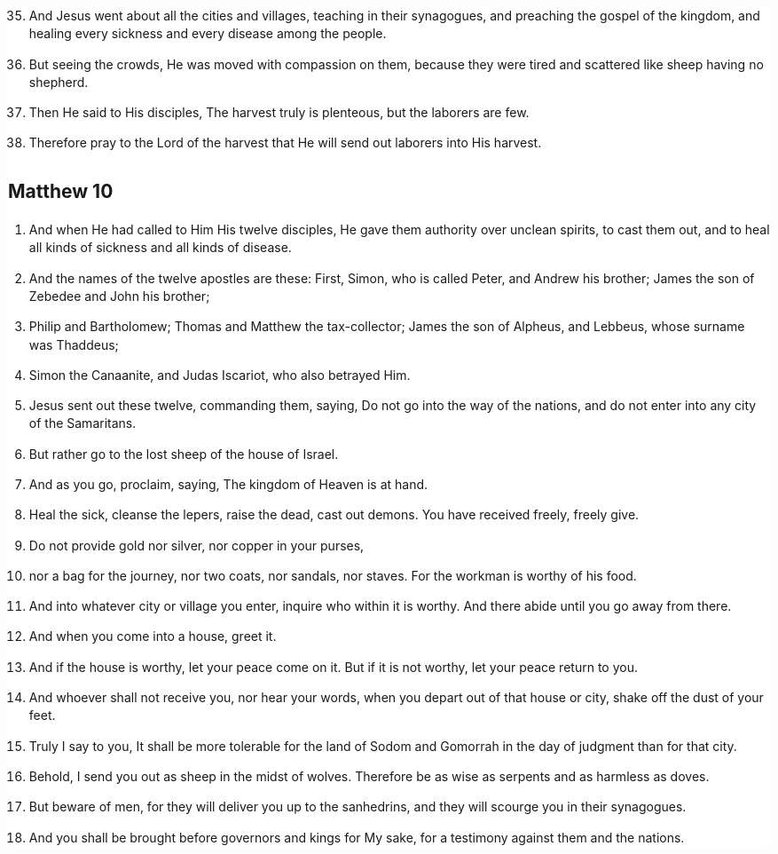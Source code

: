 35. And Jesus went about all the cities and villages, teaching in their synagogues, and preaching the gospel of the kingdom, and healing every sickness and every disease among the people.

36. But seeing the crowds, He was moved with compassion on them, because they were tired and scattered like sheep having no shepherd.

37. Then He said to His disciples, The harvest truly is plenteous, but the laborers are few.

38. Therefore pray to the Lord of the harvest that He will send out laborers into His harvest.  

## Matthew 10

1. And when He had called to Him His twelve disciples, He gave them authority over unclean spirits, to cast them out, and to heal all kinds of sickness and all kinds of disease.

2. And the names of the twelve apostles are these: First, Simon, who is called Peter, and Andrew his brother; James the son of Zebedee and John his brother;

3. Philip and Bartholomew; Thomas and Matthew the tax-collector; James the son of Alpheus, and Lebbeus, whose surname was Thaddeus;

4. Simon the Canaanite, and Judas Iscariot, who also betrayed Him.   

5. Jesus sent out these twelve, commanding them, saying, Do not go into the way of the nations, and do not enter into any city of the Samaritans.

6. But rather go to the lost sheep of the house of Israel.

7. And as you go, proclaim, saying, The kingdom of Heaven is at hand.

8. Heal the sick, cleanse the lepers, raise the dead, cast out demons. You have received freely, freely give.

9. Do not provide gold nor silver, nor copper in your purses,

10. nor a bag for the journey, nor two coats, nor sandals, nor staves. For the workman is worthy of his food.

11. And into whatever city or village you enter, inquire who within it is worthy. And there abide until you go away from there.

12. And when you come into a house, greet it.

13. And if the house is worthy, let your peace come on it. But if it is not worthy, let your peace return to you.

14. And whoever shall not receive you, nor hear your words, when you depart out of that house or city, shake off the dust of your feet.

15. Truly I say to you, It shall be more tolerable for the land of Sodom and Gomorrah in the day of judgment than for that city.   

16. Behold, I send you out as sheep in the midst of wolves. Therefore be as wise as serpents and as harmless as doves.

17. But beware of men, for they will deliver you up to the sanhedrins, and they will scourge you in their synagogues.

18. And you shall be brought before governors and kings for My sake, for a testimony against them and the nations.
